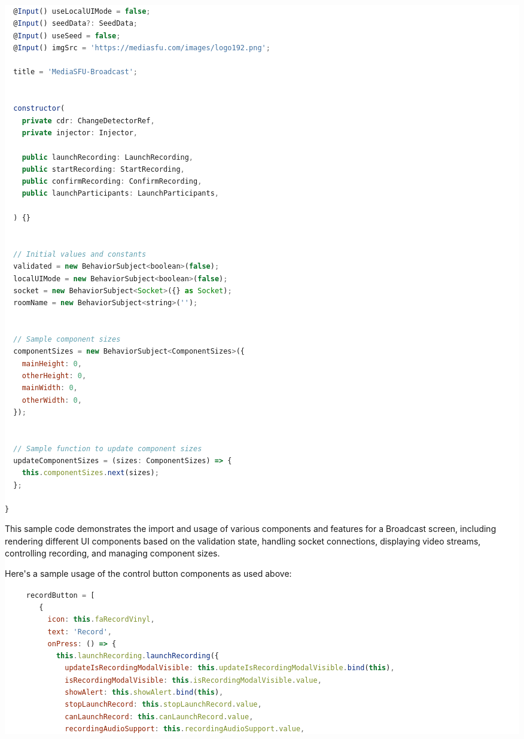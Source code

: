 ```javascript
  @Input() useLocalUIMode = false;
  @Input() seedData?: SeedData;
  @Input() useSeed = false;
  @Input() imgSrc = 'https://mediasfu.com/images/logo192.png';

  title = 'MediaSFU-Broadcast';


  constructor(
    private cdr: ChangeDetectorRef,
    private injector: Injector,
    
    public launchRecording: LaunchRecording,
    public startRecording: StartRecording,
    public confirmRecording: ConfirmRecording,
    public launchParticipants: LaunchParticipants,
    
  ) {}


  // Initial values and constants
  validated = new BehaviorSubject<boolean>(false);
  localUIMode = new BehaviorSubject<boolean>(false);
  socket = new BehaviorSubject<Socket>({} as Socket);
  roomName = new BehaviorSubject<string>('');
 
 
  // Sample component sizes
  componentSizes = new BehaviorSubject<ComponentSizes>({
    mainHeight: 0,
    otherHeight: 0,
    mainWidth: 0,
    otherWidth: 0,
  });

  
  // Sample function to update component sizes
  updateComponentSizes = (sizes: ComponentSizes) => {
    this.componentSizes.next(sizes);
  };

}

```

This sample code demonstrates the import and usage of various components and features for a Broadcast screen, including rendering different UI components based on the validation state, handling socket connections, displaying video streams, controlling recording, and managing component sizes.

Here's a sample usage of the control button components as used above:

```jsx
     recordButton = [
        {
          icon: this.faRecordVinyl,
          text: 'Record',
          onPress: () => {
            this.launchRecording.launchRecording({
              updateIsRecordingModalVisible: this.updateIsRecordingModalVisible.bind(this),
              isRecordingModalVisible: this.isRecordingModalVisible.value,
              showAlert: this.showAlert.bind(this),
              stopLaunchRecord: this.stopLaunchRecord.value,
              canLaunchRecord: this.canLaunchRecord.value,
              recordingAudioSupport: this.recordingAudioSupport.value,
```